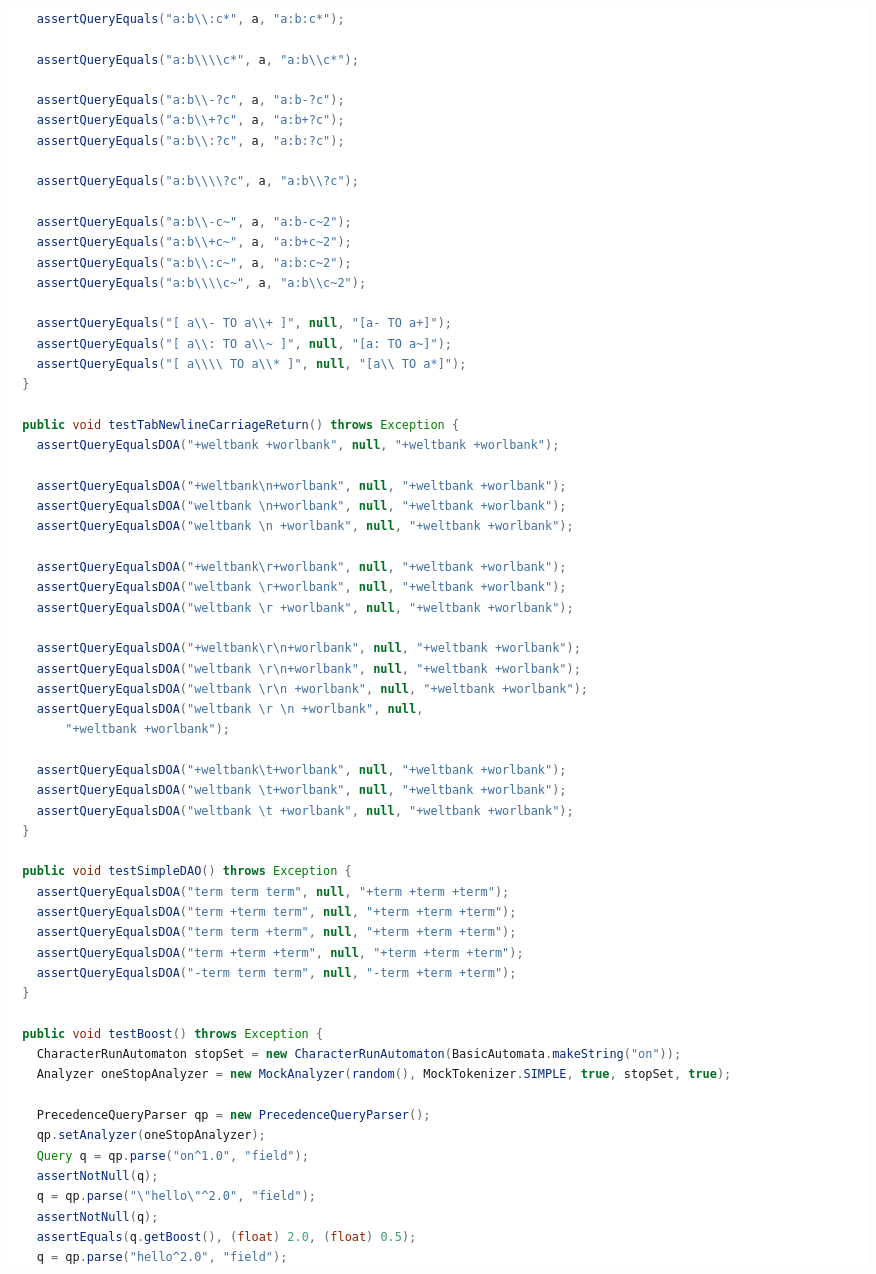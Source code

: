 ```java
    assertQueryEquals("a:b\\:c*", a, "a:b:c*");

    assertQueryEquals("a:b\\\\c*", a, "a:b\\c*");

    assertQueryEquals("a:b\\-?c", a, "a:b-?c");
    assertQueryEquals("a:b\\+?c", a, "a:b+?c");
    assertQueryEquals("a:b\\:?c", a, "a:b:?c");

    assertQueryEquals("a:b\\\\?c", a, "a:b\\?c");

    assertQueryEquals("a:b\\-c~", a, "a:b-c~2");
    assertQueryEquals("a:b\\+c~", a, "a:b+c~2");
    assertQueryEquals("a:b\\:c~", a, "a:b:c~2");
    assertQueryEquals("a:b\\\\c~", a, "a:b\\c~2");

    assertQueryEquals("[ a\\- TO a\\+ ]", null, "[a- TO a+]");
    assertQueryEquals("[ a\\: TO a\\~ ]", null, "[a: TO a~]");
    assertQueryEquals("[ a\\\\ TO a\\* ]", null, "[a\\ TO a*]");
  }

  public void testTabNewlineCarriageReturn() throws Exception {
    assertQueryEqualsDOA("+weltbank +worlbank", null, "+weltbank +worlbank");

    assertQueryEqualsDOA("+weltbank\n+worlbank", null, "+weltbank +worlbank");
    assertQueryEqualsDOA("weltbank \n+worlbank", null, "+weltbank +worlbank");
    assertQueryEqualsDOA("weltbank \n +worlbank", null, "+weltbank +worlbank");

    assertQueryEqualsDOA("+weltbank\r+worlbank", null, "+weltbank +worlbank");
    assertQueryEqualsDOA("weltbank \r+worlbank", null, "+weltbank +worlbank");
    assertQueryEqualsDOA("weltbank \r +worlbank", null, "+weltbank +worlbank");

    assertQueryEqualsDOA("+weltbank\r\n+worlbank", null, "+weltbank +worlbank");
    assertQueryEqualsDOA("weltbank \r\n+worlbank", null, "+weltbank +worlbank");
    assertQueryEqualsDOA("weltbank \r\n +worlbank", null, "+weltbank +worlbank");
    assertQueryEqualsDOA("weltbank \r \n +worlbank", null,
        "+weltbank +worlbank");

    assertQueryEqualsDOA("+weltbank\t+worlbank", null, "+weltbank +worlbank");
    assertQueryEqualsDOA("weltbank \t+worlbank", null, "+weltbank +worlbank");
    assertQueryEqualsDOA("weltbank \t +worlbank", null, "+weltbank +worlbank");
  }

  public void testSimpleDAO() throws Exception {
    assertQueryEqualsDOA("term term term", null, "+term +term +term");
    assertQueryEqualsDOA("term +term term", null, "+term +term +term");
    assertQueryEqualsDOA("term term +term", null, "+term +term +term");
    assertQueryEqualsDOA("term +term +term", null, "+term +term +term");
    assertQueryEqualsDOA("-term term term", null, "-term +term +term");
  }

  public void testBoost() throws Exception {
    CharacterRunAutomaton stopSet = new CharacterRunAutomaton(BasicAutomata.makeString("on"));
    Analyzer oneStopAnalyzer = new MockAnalyzer(random(), MockTokenizer.SIMPLE, true, stopSet, true);

    PrecedenceQueryParser qp = new PrecedenceQueryParser();
    qp.setAnalyzer(oneStopAnalyzer);
    Query q = qp.parse("on^1.0", "field");
    assertNotNull(q);
    q = qp.parse("\"hello\"^2.0", "field");
    assertNotNull(q);
    assertEquals(q.getBoost(), (float) 2.0, (float) 0.5);
    q = qp.parse("hello^2.0", "field");
```